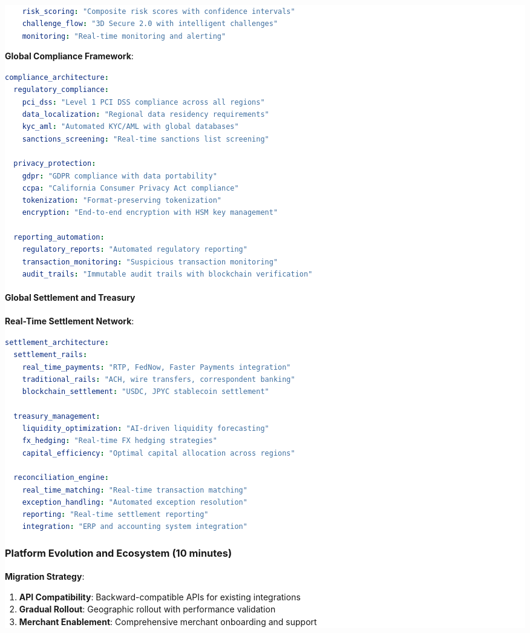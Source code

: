 ```yaml
    risk_scoring: "Composite risk scores with confidence intervals"
    challenge_flow: "3D Secure 2.0 with intelligent challenges"
    monitoring: "Real-time monitoring and alerting"
```

**Global Compliance Framework**:
```yaml
compliance_architecture:
  regulatory_compliance:
    pci_dss: "Level 1 PCI DSS compliance across all regions"
    data_localization: "Regional data residency requirements"
    kyc_aml: "Automated KYC/AML with global databases"
    sanctions_screening: "Real-time sanctions list screening"
    
  privacy_protection:
    gdpr: "GDPR compliance with data portability"
    ccpa: "California Consumer Privacy Act compliance"
    tokenization: "Format-preserving tokenization"
    encryption: "End-to-end encryption with HSM key management"
    
  reporting_automation:
    regulatory_reports: "Automated regulatory reporting"
    transaction_monitoring: "Suspicious transaction monitoring"
    audit_trails: "Immutable audit trails with blockchain verification"
```

#### Global Settlement and Treasury

**Real-Time Settlement Network**:
```yaml
settlement_architecture:
  settlement_rails:
    real_time_payments: "RTP, FedNow, Faster Payments integration"
    traditional_rails: "ACH, wire transfers, correspondent banking"
    blockchain_settlement: "USDC, JPYC stablecoin settlement"
    
  treasury_management:
    liquidity_optimization: "AI-driven liquidity forecasting"
    fx_hedging: "Real-time FX hedging strategies"
    capital_efficiency: "Optimal capital allocation across regions"
    
  reconciliation_engine:
    real_time_matching: "Real-time transaction matching"
    exception_handling: "Automated exception resolution"
    reporting: "Real-time settlement reporting"
    integration: "ERP and accounting system integration"
```

### Platform Evolution and Ecosystem (10 minutes)

**Migration Strategy**:
1. **API Compatibility**: Backward-compatible APIs for existing integrations
2. **Gradual Rollout**: Geographic rollout with performance validation
3. **Merchant Enablement**: Comprehensive merchant onboarding and support
